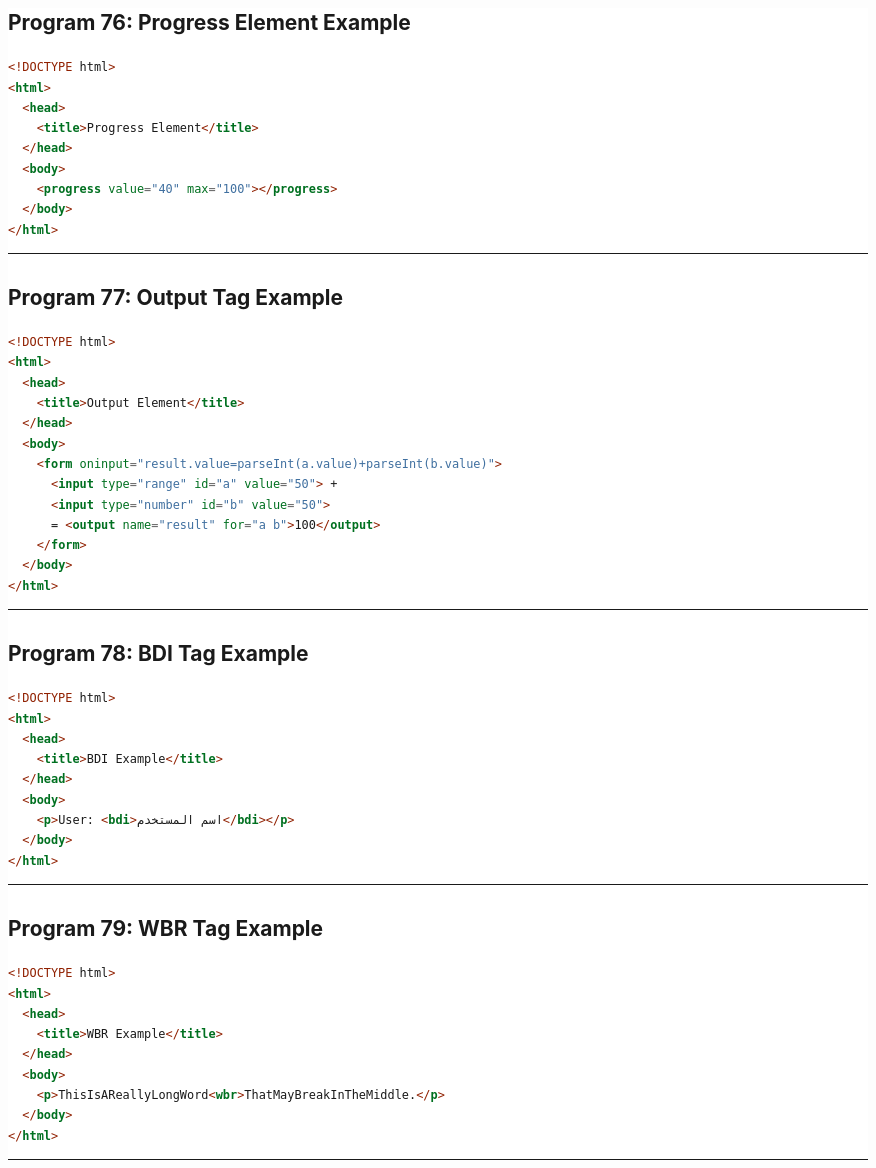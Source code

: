
## Program 76: Progress Element Example
```html
<!DOCTYPE html>
<html>
  <head>
    <title>Progress Element</title>
  </head>
  <body>
    <progress value="40" max="100"></progress>
  </body>
</html>
```

---

## Program 77: Output Tag Example
```html
<!DOCTYPE html>
<html>
  <head>
    <title>Output Element</title>
  </head>
  <body>
    <form oninput="result.value=parseInt(a.value)+parseInt(b.value)">
      <input type="range" id="a" value="50"> +
      <input type="number" id="b" value="50">
      = <output name="result" for="a b">100</output>
    </form>
  </body>
</html>
```

---

## Program 78: BDI Tag Example
```html
<!DOCTYPE html>
<html>
  <head>
    <title>BDI Example</title>
  </head>
  <body>
    <p>User: <bdi>اسم المستخدم</bdi></p>
  </body>
</html>
```

---

## Program 79: WBR Tag Example
```html
<!DOCTYPE html>
<html>
  <head>
    <title>WBR Example</title>
  </head>
  <body>
    <p>ThisIsAReallyLongWord<wbr>ThatMayBreakInTheMiddle.</p>
  </body>
</html>
```

---